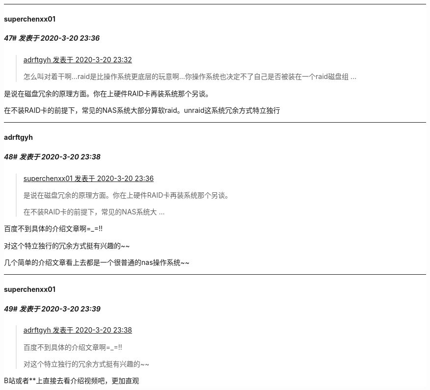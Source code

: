 


*****

####  superchenxx01  
##### 47#       发表于 2020-3-20 23:36



<blockquote><a href="httphttps://bbs.saraba1st.com/2b/forum.php?mod=redirect&amp;goto=findpost&amp;pid=46817486&amp;ptid=1919728" target="_blank">adrftgyh 发表于 2020-3-20 23:32</a>

怎么叫对着干啊...raid是比操作系统更底层的玩意啊...你操作系统也决定不了自己是否被装在一个raid磁盘组 ...</blockquote>
是说在磁盘冗余的原理方面。你在上硬件RAID卡再装系统那个另谈。

在不装RAID卡的前提下，常见的NAS系统大部分算软raid。unraid这系统冗余方式特立独行







*****

####  adrftgyh  
##### 48#       发表于 2020-3-20 23:38



<blockquote><a href="httphttps://bbs.saraba1st.com/2b/forum.php?mod=redirect&amp;goto=findpost&amp;pid=46817526&amp;ptid=1919728" target="_blank">superchenxx01 发表于 2020-3-20 23:36</a>

是说在磁盘冗余的原理方面。你在上硬件RAID卡再装系统那个另谈。

在不装RAID卡的前提下，常见的NAS系统大 ...</blockquote>
百度不到具体的介绍文章啊=_=!!


对这个特立独行的冗余方式挺有兴趣的~~


几个简单的介绍文章看上去都是一个很普通的nas操作系统~~







*****

####  superchenxx01  
##### 49#       发表于 2020-3-20 23:39



<blockquote><a href="httphttps://bbs.saraba1st.com/2b/forum.php?mod=redirect&amp;goto=findpost&amp;pid=46817541&amp;ptid=1919728" target="_blank">adrftgyh 发表于 2020-3-20 23:38</a>

百度不到具体的介绍文章啊=_=!!


对这个特立独行的冗余方式挺有兴趣的~~</blockquote>
B站或者**上直接去看介绍视频吧，更加直观
